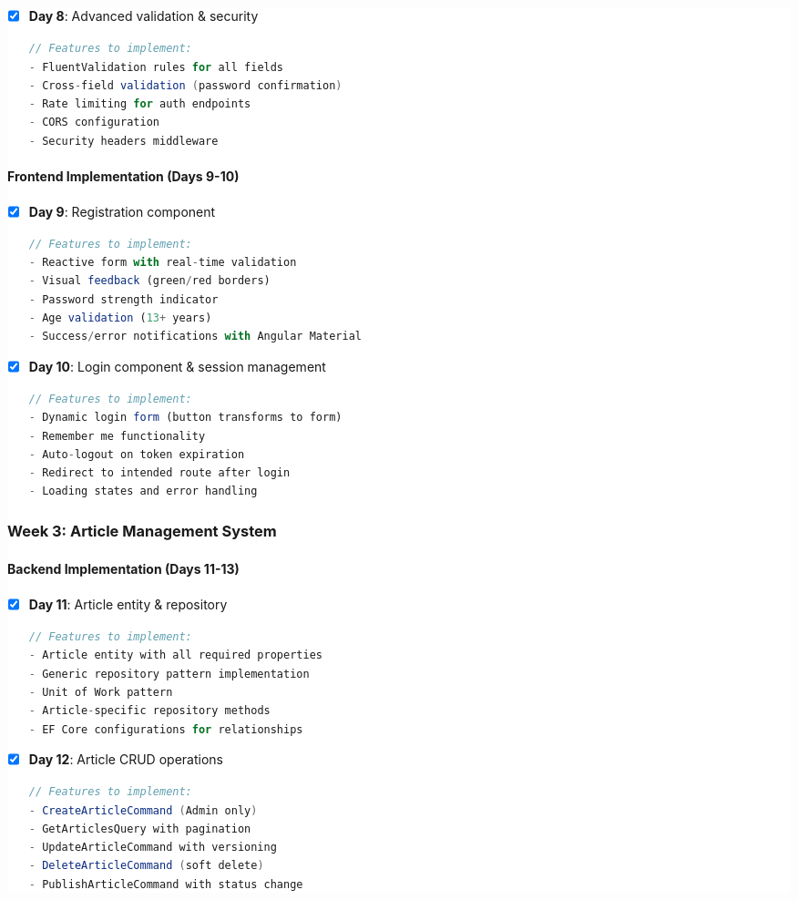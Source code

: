 - [x] **Day 8**: Advanced validation & security
  ```csharp
  // Features to implement:
  - FluentValidation rules for all fields
  - Cross-field validation (password confirmation)
  - Rate limiting for auth endpoints
  - CORS configuration
  - Security headers middleware
  ```

#### Frontend Implementation (Days 9-10)
- [x] **Day 9**: Registration component
  ```typescript
  // Features to implement:
  - Reactive form with real-time validation
  - Visual feedback (green/red borders)
  - Password strength indicator
  - Age validation (13+ years)
  - Success/error notifications with Angular Material
  ```

- [x] **Day 10**: Login component & session management
  ```typescript
  // Features to implement:
  - Dynamic login form (button transforms to form)
  - Remember me functionality
  - Auto-logout on token expiration
  - Redirect to intended route after login
  - Loading states and error handling
  ```

### Week 3: Article Management System

#### Backend Implementation (Days 11-13)
- [x] **Day 11**: Article entity & repository
  ```csharp
  // Features to implement:
  - Article entity with all required properties
  - Generic repository pattern implementation
  - Unit of Work pattern
  - Article-specific repository methods
  - EF Core configurations for relationships
  ```

- [x] **Day 12**: Article CRUD operations
  ```csharp
  // Features to implement:
  - CreateArticleCommand (Admin only)
  - GetArticlesQuery with pagination
  - UpdateArticleCommand with versioning
  - DeleteArticleCommand (soft delete)
  - PublishArticleCommand with status change
  ```
